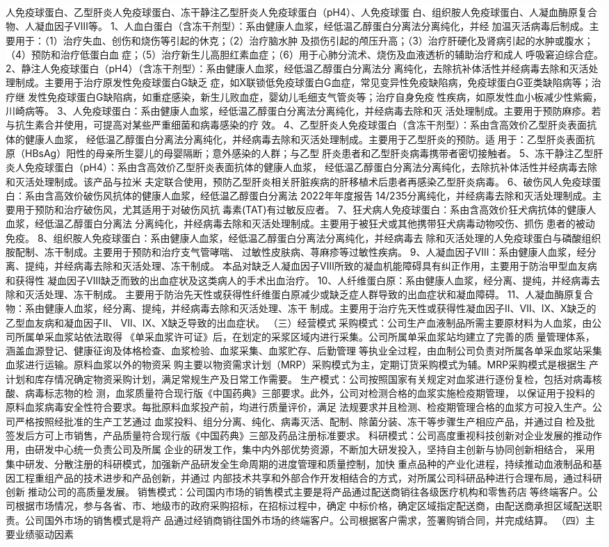 人免疫球蛋白、乙型肝炎人免疫球蛋白、冻干静注乙型肝炎人免疫球蛋白（pH4）、人免疫球蛋
白、组织胺人免疫球蛋白、人凝血酶原复合物、人凝血因子Ⅷ等。
1、人血白蛋白（含冻干剂型）：系由健康人血浆，经低温乙醇蛋白分离法分离纯化，并经
加温灭活病毒后制成。主要用于：（1）治疗失血、创伤和烧伤等引起的休克；（2）治疗脑水肿
及损伤引起的颅压升高；（3）治疗肝硬化及肾病引起的水肿或腹水；（4）预防和治疗低蛋白血
症；（5）治疗新生儿高胆红素血症；（6）用于心肺分流术、烧伤及血液透析的辅助治疗和成人
呼吸窘迫综合症。
2、静注人免疫球蛋白（pH4）（含冻干剂型）：系由健康人血浆，经低温乙醇蛋白分离法分
离纯化，去除抗补体活性并经病毒去除和灭活处理制成。主要用于治疗原发性免疫球蛋白G缺乏
症，如X联锁低免疫球蛋白G血症，常见变异性免疫缺陷病，免疫球蛋白G亚类缺陷病等；治疗继
发性免疫球蛋白G缺陷病，如重症感染，新生儿败血症，婴幼儿毛细支气管炎等；治疗自身免疫
性疾病，如原发性血小板减少性紫癜，川崎病等。
3、人免疫球蛋白：系由健康人血浆，经低温乙醇蛋白分离法分离纯化，并经病毒去除和灭
活处理制成。主要用于预防麻疹。若与抗生素合并使用，可提高对某些严重细菌和病毒感染的疗
效。
4、乙型肝炎人免疫球蛋白（含冻干剂型）：系由含高效价乙型肝炎表面抗体的健康人血浆，
经低温乙醇蛋白分离法分离纯化，并经病毒去除和灭活处理制成。主要用于乙型肝炎的预防。适
用于：乙型肝炎表面抗原（HBsAg）阳性的母亲所生婴儿的母婴隔断；意外感染的人群；与乙型
肝炎患者和乙型肝炎病毒携带者密切接触者。
5、冻干静注乙型肝炎人免疫球蛋白（pH4）：系由含高效价乙型肝炎表面抗体的健康人血浆，
经低温乙醇蛋白分离法分离纯化，去除抗补体活性并经病毒去除和灭活处理制成。该产品与拉米
夫定联合使用，预防乙型肝炎相关肝脏疾病的肝移植术后患者再感染乙型肝炎病毒。
6、破伤风人免疫球蛋白：系由含高效价破伤风抗体的健康人血浆，经低温乙醇蛋白分离法
2022年年度报告
14/235分离纯化，并经病毒去除和灭活处理制成。主要用于预防和治疗破伤风，尤其适用于对破伤风抗
毒素(TAT)有过敏反应者。
7、狂犬病人免疫球蛋白：系由含高效价狂犬病抗体的健康人血浆，经低温乙醇蛋白分离法
分离纯化，并经病毒去除和灭活处理制成。主要用于被狂犬或其他携带狂犬病毒动物咬伤、抓伤
患者的被动免疫。
8、组织胺人免疫球蛋白：系由健康人血浆，经低温乙醇蛋白分离法分离纯化，并经病毒去
除和灭活处理的人免疫球蛋白与磷酸组织胺配制、冻干制成。主要用于预防和治疗支气管哮喘、
过敏性皮肤病、荨麻疹等过敏性疾病。
9、人凝血因子Ⅷ：系由健康人血浆，经分离、提纯，并经病毒去除和灭活处理、冻干制成。
本品对缺乏人凝血因子Ⅷ所致的凝血机能障碍具有纠正作用，主要用于防治甲型血友病和获得性
凝血因子Ⅷ缺乏而致的出血症状及这类病人的手术出血治疗。
10、人纤维蛋白原：系由健康人血浆，经分离、提纯，并经病毒去除和灭活处理、冻干制成。
主要用于防治先天性或获得性纤维蛋白原减少或缺乏症人群导致的出血症状和凝血障碍。
11、人凝血酶原复合物：系由健康人血浆，经分离、提纯，并经病毒去除和灭活处理、冻干
制成。主要用于治疗先天性或获得性凝血因子Ⅱ、Ⅶ、Ⅸ、Ⅹ缺乏的乙型血友病和凝血因子Ⅱ、
Ⅶ、Ⅸ、Ⅹ缺乏导致的出血症状。
（三）经营模式
采购模式：公司生产血液制品所需主要原材料为人血浆，由公司所属单采血浆站依法取得
《单采血浆许可证》后，在划定的采浆区域内进行采集。公司所属单采血浆站均建立了完善的质
量管理体系，涵盖血源登记、健康征询及体格检查、血浆检验、血浆采集、血浆贮存、后勤管理
等执业全过程，由血制公司负责对所属各单采血浆站采集血浆进行运输。原料血浆以外的物资采
购主要以物资需求计划（MRP）采购模式为主，定期订货采购模式为辅。MRP采购模式是根据生
产计划和库存情况确定物资采购计划，满足常规生产及日常工作需要。
生产模式：公司按照国家有关规定对血浆进行逐份复检，包括对病毒核酸、病毒标志物的检
测，血浆质量符合现行版《中国药典》三部要求。此外，公司对检测合格的血浆实施检疫期管理，
以保证用于投料的原料血浆病毒安全性符合要求。每批原料血浆投产前，均进行质量评价，满足
法规要求并且检测、检疫期管理合格的血浆方可投入生产。公司严格按照经批准的生产工艺通过
血浆投料、组分分离、纯化、病毒灭活、配制、除菌分装、冻干等步骤生产相应产品，并通过自
检及批签发后方可上市销售，产品质量符合现行版《中国药典》三部及药品注册标准要求。
科研模式：公司高度重视科技创新对企业发展的推动作用，由研发中心统一负责公司及所属
企业的研发工作，集中内外部优势资源，不断加大研发投入，坚持自主创新与协同创新相结合，
采用集中研发、分散注册的科研模式，加强新产品研发全生命周期的进度管理和质量控制，加快
重点品种的产业化进程，持续推动血液制品和基因工程重组产品的技术进步和产品创新，并通过
内部技术共享和外部合作开发相结合的方式，对所属公司科研品种进行合理布局，通过科研创新
推动公司的高质量发展。
销售模式：公司国内市场的销售模式主要是将产品通过配送商销往各级医疗机构和零售药店
等终端客户。公司根据市场情况，参与各省、市、地级市的政府采购招标，在招标过程中，确定
中标价格，确定区域指定配送商，由配送商承担区域配送职责。公司国外市场的销售模式是将产
品通过经销商销往国外市场的终端客户。公司根据客户需求，签署购销合同，并完成结算。
（四）主要业绩驱动因素